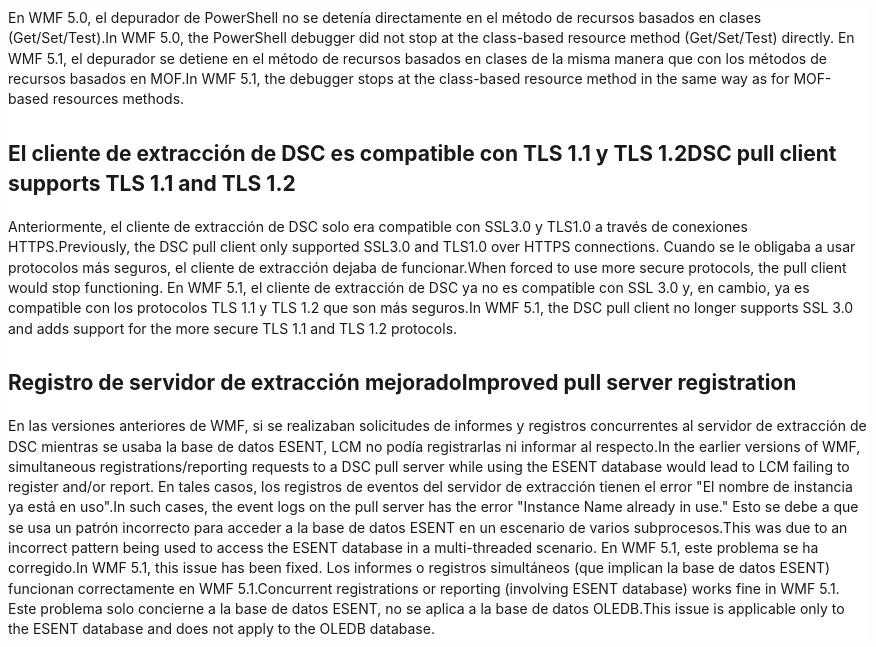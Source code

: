 <span data-ttu-id="97f94-112">En WMF 5.0, el depurador de PowerShell no se detenía directamente en el método de recursos basados en clases (Get/Set/Test).</span><span class="sxs-lookup"><span data-stu-id="97f94-112">In WMF 5.0, the PowerShell debugger did not stop at the class-based resource method (Get/Set/Test) directly.</span></span>
<span data-ttu-id="97f94-113">En WMF 5.1, el depurador se detiene en el método de recursos basados en clases de la misma manera que con los métodos de recursos basados en MOF.</span><span class="sxs-lookup"><span data-stu-id="97f94-113">In WMF 5.1, the debugger stops at the class-based resource method in the same way as for MOF-based resources methods.</span></span>

## <a name="dsc-pull-client-supports-tls-11-and-tls-12"></a><span data-ttu-id="97f94-114">El cliente de extracción de DSC es compatible con TLS 1.1 y TLS 1.2</span><span class="sxs-lookup"><span data-stu-id="97f94-114">DSC pull client supports TLS 1.1 and TLS 1.2</span></span>

<span data-ttu-id="97f94-115">Anteriormente, el cliente de extracción de DSC solo era compatible con SSL3.0 y TLS1.0 a través de conexiones HTTPS.</span><span class="sxs-lookup"><span data-stu-id="97f94-115">Previously, the DSC pull client only supported SSL3.0 and TLS1.0 over HTTPS connections.</span></span>
<span data-ttu-id="97f94-116">Cuando se le obligaba a usar protocolos más seguros, el cliente de extracción dejaba de funcionar.</span><span class="sxs-lookup"><span data-stu-id="97f94-116">When forced to use more secure protocols, the pull client would stop functioning.</span></span>
<span data-ttu-id="97f94-117">En WMF 5.1, el cliente de extracción de DSC ya no es compatible con SSL 3.0 y, en cambio, ya es compatible con los protocolos TLS 1.1 y TLS 1.2 que son más seguros.</span><span class="sxs-lookup"><span data-stu-id="97f94-117">In WMF 5.1, the DSC pull client no longer supports SSL 3.0 and adds support for the more secure TLS 1.1 and TLS 1.2 protocols.</span></span>

## <a name="improved-pull-server-registration"></a><span data-ttu-id="97f94-118">Registro de servidor de extracción mejorado</span><span class="sxs-lookup"><span data-stu-id="97f94-118">Improved pull server registration</span></span>

<span data-ttu-id="97f94-119">En las versiones anteriores de WMF, si se realizaban solicitudes de informes y registros concurrentes al servidor de extracción de DSC mientras se usaba la base de datos ESENT, LCM no podía registrarlas ni informar al respecto.</span><span class="sxs-lookup"><span data-stu-id="97f94-119">In the earlier versions of WMF, simultaneous registrations/reporting requests to a DSC pull server while using the ESENT database would lead to LCM failing to register and/or report.</span></span>
<span data-ttu-id="97f94-120">En tales casos, los registros de eventos del servidor de extracción tienen el error "El nombre de instancia ya está en uso".</span><span class="sxs-lookup"><span data-stu-id="97f94-120">In such cases, the event logs on the pull server has the error "Instance Name already in use."</span></span>
<span data-ttu-id="97f94-121">Esto se debe a que se usa un patrón incorrecto para acceder a la base de datos ESENT en un escenario de varios subprocesos.</span><span class="sxs-lookup"><span data-stu-id="97f94-121">This was due to an incorrect pattern being used to access the ESENT database in a multi-threaded scenario.</span></span>
<span data-ttu-id="97f94-122">En WMF 5.1, este problema se ha corregido.</span><span class="sxs-lookup"><span data-stu-id="97f94-122">In WMF 5.1, this issue has been fixed.</span></span>
<span data-ttu-id="97f94-123">Los informes o registros simultáneos (que implican la base de datos ESENT) funcionan correctamente en WMF 5.1.</span><span class="sxs-lookup"><span data-stu-id="97f94-123">Concurrent registrations or reporting (involving ESENT database) works fine in WMF 5.1.</span></span>
<span data-ttu-id="97f94-124">Este problema solo concierne a la base de datos ESENT, no se aplica a la base de datos OLEDB.</span><span class="sxs-lookup"><span data-stu-id="97f94-124">This issue is applicable only to the ESENT database and does not apply to the OLEDB database.</span></span>
